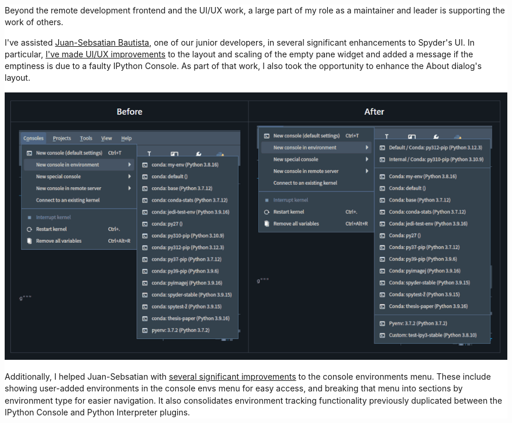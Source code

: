 Beyond the remote development frontend and the UI/UX work, a large part of my role as a maintainer and leader is supporting the work of others.

I've assisted [Juan-Sebsatian Bautista](https://github.com/jsbautista), one of our junior developers, in several significant enhancements to Spyder's UI.
In particular, [I've made UI/UX improvements](https://github.com/spyder-ide/spyder/pull/21134) to the layout and scaling of the empty pane widget and added a message if the emptiness is due to a faulty IPython Console.
As part of that work, I also took the opportunity to enhance the About dialog's layout.

![Spyder Consoles with the New Console in Environment submenu displayed, showing new sections and user-added environments](console-envs-menu-improvements.png "UI improvements to the new console in environment menu")

Additionally, I helped Juan-Sebsatian with [several significant improvements](https://github.com/spyder-ide/spyder/pull/22200) to the console environments menu.
These include showing user-added environments in the console envs menu for easy access, and breaking that menu into sections by environment type for easier navigation.
It also consolidates environment tracking functionality previously duplicated between the IPython Console and Python Interpreter plugins.
